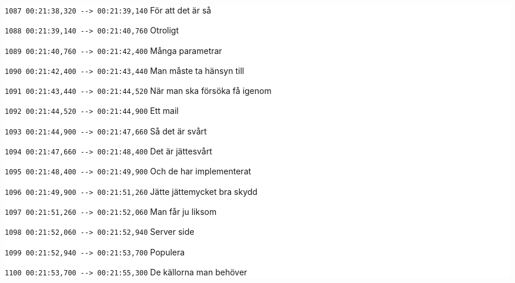 

`1087 00:21:38,320 --> 00:21:39,140`
För att det är så



`1088 00:21:39,140 --> 00:21:40,760`
Otroligt



`1089 00:21:40,760 --> 00:21:42,400`
Många parametrar



`1090 00:21:42,400 --> 00:21:43,440`
Man måste ta hänsyn till



`1091 00:21:43,440 --> 00:21:44,520`
När man ska försöka få igenom



`1092 00:21:44,520 --> 00:21:44,900`
Ett mail



`1093 00:21:44,900 --> 00:21:47,660`
Så det är svårt



`1094 00:21:47,660 --> 00:21:48,400`
Det är jättesvårt



`1095 00:21:48,400 --> 00:21:49,900`
Och de har implementerat



`1096 00:21:49,900 --> 00:21:51,260`
Jätte jättemycket bra skydd



`1097 00:21:51,260 --> 00:21:52,060`
Man får ju liksom



`1098 00:21:52,060 --> 00:21:52,940`
Server side



`1099 00:21:52,940 --> 00:21:53,700`
Populera



`1100 00:21:53,700 --> 00:21:55,300`
De källorna man behöver
